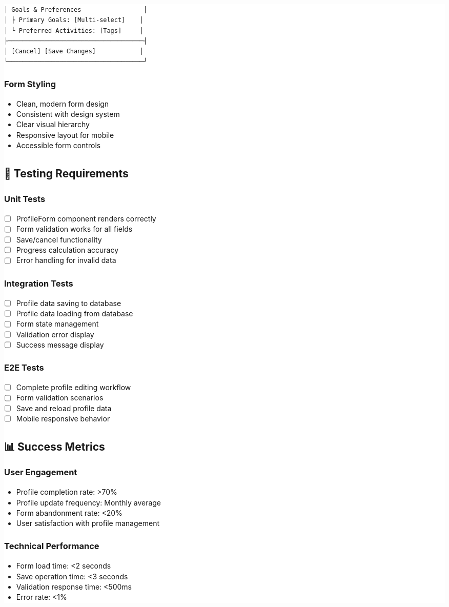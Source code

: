 ```
│ Goals & Preferences                 │
│ ├ Primary Goals: [Multi-select]    │
│ └ Preferred Activities: [Tags]     │
├─────────────────────────────────────┤
│ [Cancel] [Save Changes]            │
└─────────────────────────────────────┘
```

### Form Styling
- Clean, modern form design
- Consistent with design system
- Clear visual hierarchy
- Responsive layout for mobile
- Accessible form controls

## 🧪 Testing Requirements

### Unit Tests
- [ ] ProfileForm component renders correctly
- [ ] Form validation works for all fields
- [ ] Save/cancel functionality
- [ ] Progress calculation accuracy
- [ ] Error handling for invalid data

### Integration Tests
- [ ] Profile data saving to database
- [ ] Profile data loading from database
- [ ] Form state management
- [ ] Validation error display
- [ ] Success message display

### E2E Tests
- [ ] Complete profile editing workflow
- [ ] Form validation scenarios
- [ ] Save and reload profile data
- [ ] Mobile responsive behavior

## 📊 Success Metrics

### User Engagement
- Profile completion rate: >70%
- Profile update frequency: Monthly average
- Form abandonment rate: <20%
- User satisfaction with profile management

### Technical Performance
- Form load time: <2 seconds
- Save operation time: <3 seconds
- Validation response time: <500ms
- Error rate: <1%
